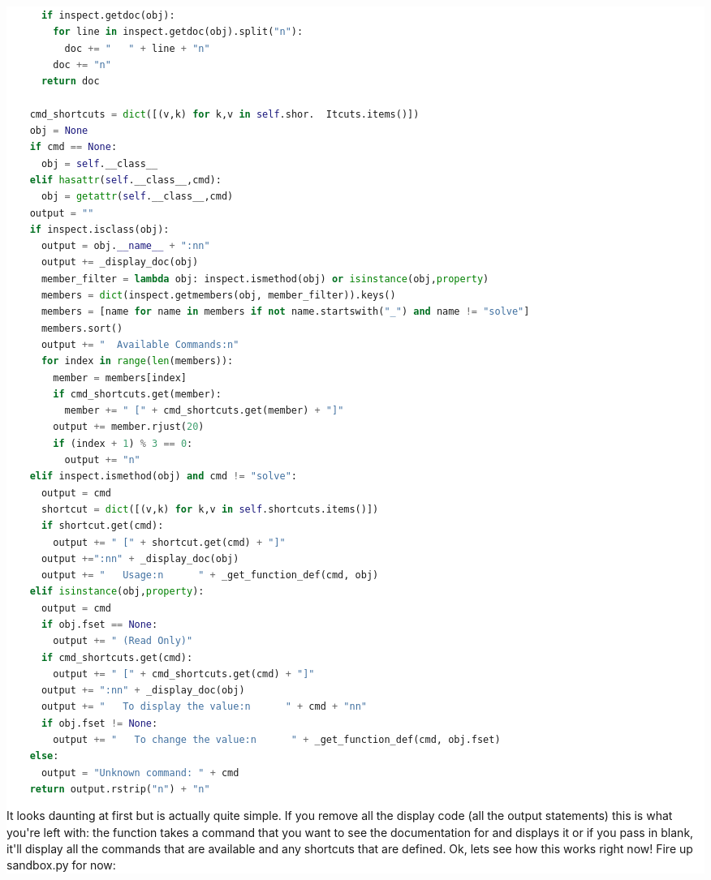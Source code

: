 ```python
      if inspect.getdoc(obj):
        for line in inspect.getdoc(obj).split("n"):
          doc += "   " + line + "n"
        doc += "n"
      return doc

    cmd_shortcuts = dict([(v,k) for k,v in self.shor.  Itcuts.items()])
    obj = None
    if cmd == None:
      obj = self.__class__
    elif hasattr(self.__class__,cmd):
      obj = getattr(self.__class__,cmd)
    output = ""
    if inspect.isclass(obj):
      output = obj.__name__ + ":nn"
      output += _display_doc(obj)
      member_filter = lambda obj: inspect.ismethod(obj) or isinstance(obj,property)
      members = dict(inspect.getmembers(obj, member_filter)).keys()
      members = [name for name in members if not name.startswith("_") and name != "solve"]
      members.sort()
      output += "  Available Commands:n"
      for index in range(len(members)):
        member = members[index]
        if cmd_shortcuts.get(member):
          member += " [" + cmd_shortcuts.get(member) + "]"
        output += member.rjust(20)
        if (index + 1) % 3 == 0:
          output += "n"
    elif inspect.ismethod(obj) and cmd != "solve":
      output = cmd
      shortcut = dict([(v,k) for k,v in self.shortcuts.items()])
      if shortcut.get(cmd):
        output += " [" + shortcut.get(cmd) + "]"
      output +=":nn" + _display_doc(obj)
      output += "   Usage:n      " + _get_function_def(cmd, obj)
    elif isinstance(obj,property):
      output = cmd
      if obj.fset == None:
        output += " (Read Only)"
      if cmd_shortcuts.get(cmd):
        output += " [" + cmd_shortcuts.get(cmd) + "]"
      output += ":nn" + _display_doc(obj)
      output += "   To display the value:n      " + cmd + "nn"
      if obj.fset != None:
        output += "   To change the value:n      " + _get_function_def(cmd, obj.fset)
    else:
      output = "Unknown command: " + cmd
    return output.rstrip("n") + "n"
```

It looks daunting at first but is actually quite simple. If you remove all the display code (all the output statements) this is what you're left with: the function takes a command that you want to see the documentation for and displays it or if you pass in blank, it'll display all the commands that are available and any shortcuts that are defined. Ok, lets see how this works right now! Fire up sandbox.py for now:
